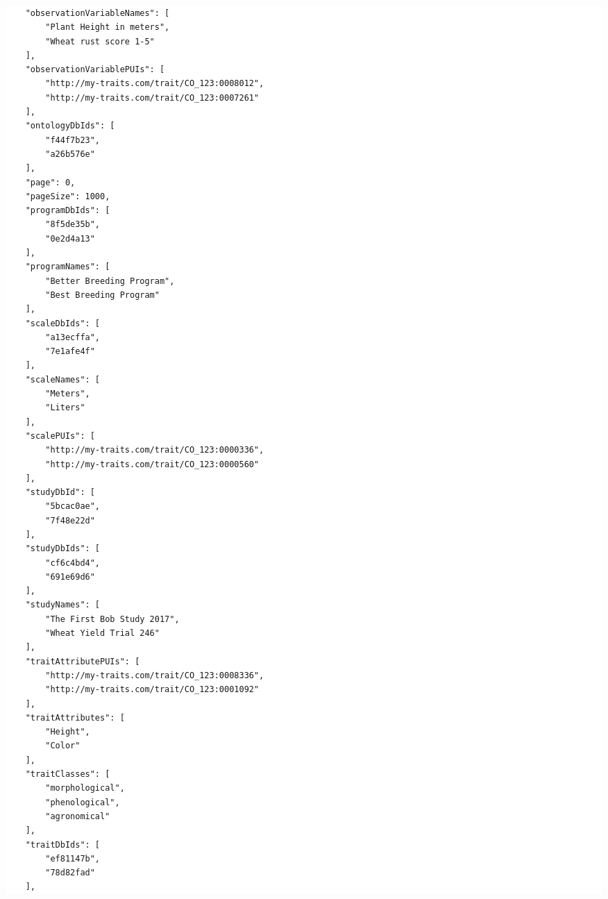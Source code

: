 ```
    "observationVariableNames": [
        "Plant Height in meters",
        "Wheat rust score 1-5"
    ],
    "observationVariablePUIs": [
        "http://my-traits.com/trait/CO_123:0008012",
        "http://my-traits.com/trait/CO_123:0007261"
    ],
    "ontologyDbIds": [
        "f44f7b23",
        "a26b576e"
    ],
    "page": 0,
    "pageSize": 1000,
    "programDbIds": [
        "8f5de35b",
        "0e2d4a13"
    ],
    "programNames": [
        "Better Breeding Program",
        "Best Breeding Program"
    ],
    "scaleDbIds": [
        "a13ecffa",
        "7e1afe4f"
    ],
    "scaleNames": [
        "Meters",
        "Liters"
    ],
    "scalePUIs": [
        "http://my-traits.com/trait/CO_123:0000336",
        "http://my-traits.com/trait/CO_123:0000560"
    ],
    "studyDbId": [
        "5bcac0ae",
        "7f48e22d"
    ],
    "studyDbIds": [
        "cf6c4bd4",
        "691e69d6"
    ],
    "studyNames": [
        "The First Bob Study 2017",
        "Wheat Yield Trial 246"
    ],
    "traitAttributePUIs": [
        "http://my-traits.com/trait/CO_123:0008336",
        "http://my-traits.com/trait/CO_123:0001092"
    ],
    "traitAttributes": [
        "Height",
        "Color"
    ],
    "traitClasses": [
        "morphological",
        "phenological",
        "agronomical"
    ],
    "traitDbIds": [
        "ef81147b",
        "78d82fad"
    ],
```
